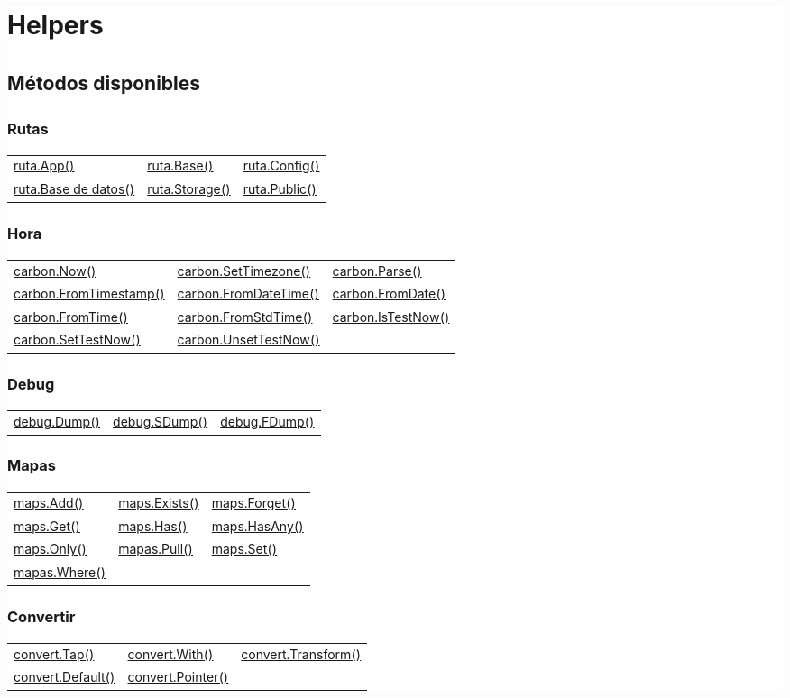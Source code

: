 # Helpers

## Métodos disponibles

### Rutas

|                                                                           |                                                                    |                                                                  |
| ------------------------------------------------------------------------- | ------------------------------------------------------------------ | ---------------------------------------------------------------- |
| [ruta.App()](#path-app)                | [ruta.Base()](#path-base)       | [ruta.Config()](#path-config) |
| [ruta.Base de datos()](#path-database) | [ruta.Storage()](#path-storage) | [ruta.Public()](#path-public) |

### Hora

|                                                                                    |                                                                                  |                                                                              |
| ---------------------------------------------------------------------------------- | -------------------------------------------------------------------------------- | ---------------------------------------------------------------------------- |
| [carbon.Now()](#carbon-now)                     | [carbon.SetTimezone()](#carbon-settimezone)   | [carbon.Parse()](#carbon-parse)           |
| [carbon.FromTimestamp()](#carbon-fromtimestamp) | [carbon.FromDateTime()](#carbon-fromdatetime) | [carbon.FromDate()](#carbon-fromdate)     |
| [carbon.FromTime()](#carbon-fromtime)           | [carbon.FromStdTime()](#carbon-fromstdtime)   | [carbon.IsTestNow()](#istestnow-fromdate) |
| [carbon.SetTestNow()](#carbon-settestnow)       | [carbon.UnsetTestNow()](#carbon-unsettestnow) |                                                                              |

### Debug

|                                                                |                                                                  |                                                                  |
| -------------------------------------------------------------- | ---------------------------------------------------------------- | ---------------------------------------------------------------- |
| [debug.Dump()](#debug-dump) | [debug.SDump()](#debug-sdump) | [debug.FDump()](#debug-fdump) |

### Mapas

|                                                                 |                                                                  |                                                                  |
| --------------------------------------------------------------- | ---------------------------------------------------------------- | ---------------------------------------------------------------- |
| [maps.Add()](#maps-add)      | [maps.Exists()](#maps-exists) | [maps.Forget()](#maps-forget) |
| [maps.Get()](#maps-get)      | [maps.Has()](#maps-has)       | [maps.HasAny()](#maps-hasany) |
| [maps.Only()](#maps-only)    | [mapas.Pull()](#maps-pull)    | [maps.Set()](#maps-set)       |
| [mapas.Where()](#maps-where) |                                                                  |                                                                  |

### Convertir

|                                                                          |                                                                          |                                                                              |
| ------------------------------------------------------------------------ | ------------------------------------------------------------------------ | ---------------------------------------------------------------------------- |
| [convert.Tap()](#convert-tap)         | [convert.With()](#convert-with)       | [convert.Transform()](#convert-transform) |
| [convert.Default()](#convert-default) | [convert.Pointer()](#convert-pointer) |                                                                              |
